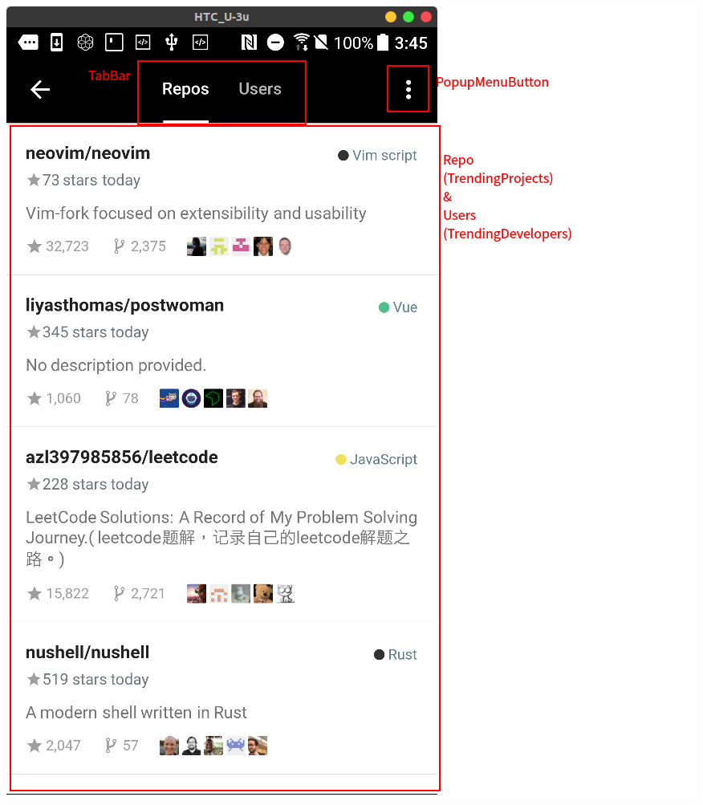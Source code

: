 ![day10-1.png](https://github.com/BbsonLin/ithome-ironman/blob/master/2019-09/images/day10-1.png?raw=true)
